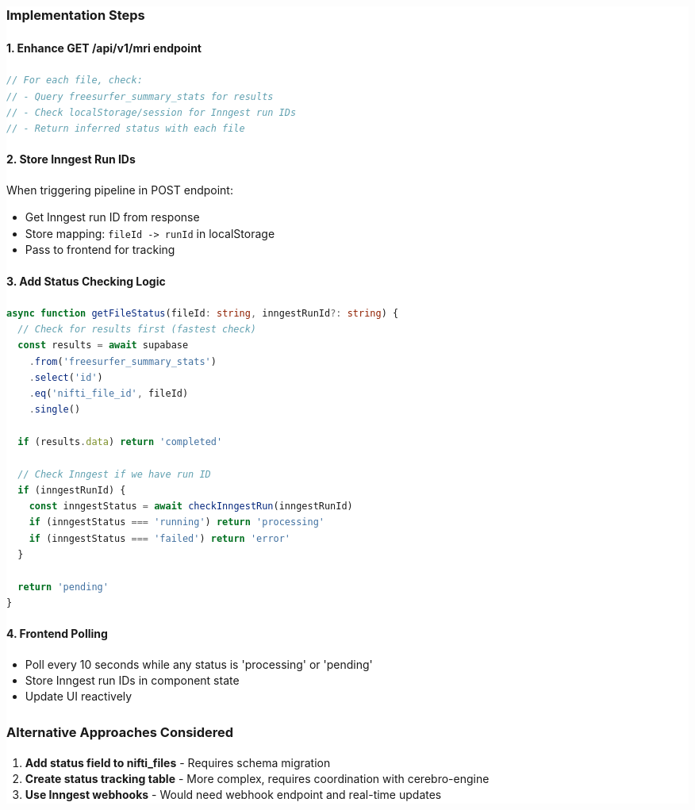 ### Implementation Steps

#### 1. Enhance GET /api/v1/mri endpoint
```typescript
// For each file, check:
// - Query freesurfer_summary_stats for results
// - Check localStorage/session for Inngest run IDs
// - Return inferred status with each file
```

#### 2. Store Inngest Run IDs
When triggering pipeline in POST endpoint:
- Get Inngest run ID from response
- Store mapping: `fileId -> runId` in localStorage
- Pass to frontend for tracking

#### 3. Add Status Checking Logic
```typescript
async function getFileStatus(fileId: string, inngestRunId?: string) {
  // Check for results first (fastest check)
  const results = await supabase
    .from('freesurfer_summary_stats')
    .select('id')
    .eq('nifti_file_id', fileId)
    .single()
  
  if (results.data) return 'completed'
  
  // Check Inngest if we have run ID
  if (inngestRunId) {
    const inngestStatus = await checkInngestRun(inngestRunId)
    if (inngestStatus === 'running') return 'processing'
    if (inngestStatus === 'failed') return 'error'
  }
  
  return 'pending'
}
```

#### 4. Frontend Polling
- Poll every 10 seconds while any status is 'processing' or 'pending'
- Store Inngest run IDs in component state
- Update UI reactively

### Alternative Approaches Considered
1. **Add status field to nifti_files** - Requires schema migration
2. **Create status tracking table** - More complex, requires coordination with cerebro-engine
3. **Use Inngest webhooks** - Would need webhook endpoint and real-time updates
